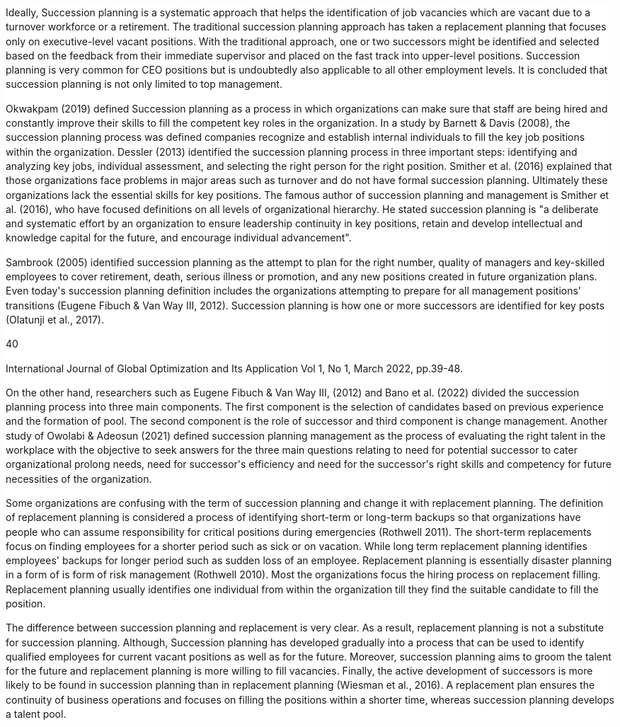 Ideally, Succession planning is a systematic approach that helps the identification of job vacancies which are vacant due to a turnover workforce or a retirement. The traditional succession planning approach has taken a replacement planning that focuses only on executive-level vacant positions. With the traditional approach, one or two successors might be identified and selected based on the feedback from their immediate supervisor and placed on the fast track into upper-level positions. Succession planning is very common for CEO positions but is undoubtedly also applicable to all other employment levels. It is concluded that succession planning is not only limited to top management.

Okwakpam (2019) defined Succession planning as a process in which organizations can make sure that staff are being hired and constantly improve their skills to fill the competent key roles in the organization. In a study by Barnett & Davis (2008), the succession planning process was defined companies recognize and establish internal individuals to fill the key job positions within the organization. Dessler (2013) identified the succession planning process in three important steps: identifying and analyzing key jobs, individual assessment, and selecting the right person for the right position. Smither et al. (2016) explained that those organizations face problems in major areas such as turnover and do not have formal succession planning. Ultimately these organizations lack the essential skills for key positions. The famous author of succession planning and management is Smither et al. (2016), who have focused definitions on all levels of organizational hierarchy. He stated succession planning is "a deliberate and systematic effort by an organization to ensure leadership continuity in key positions, retain and develop intellectual and knowledge capital for the future, and encourage individual advancement".

Sambrook (2005) identified succession planning as the attempt to plan for the right number, quality of managers and key-skilled employees to cover retirement, death, serious illness or promotion, and any new positions created in future organization plans. Even today's succession planning definition includes the organizations attempting to prepare for all management positions' transitions (Eugene Fibuch & Van Way III, 2012). Succession planning is how one or more successors are identified for key posts (Olatunji et al., 2017).

40

International Journal of Global Optimization and Its Application Vol 1, No 1, March 2022, pp.39-48.

On the other hand, researchers such as Eugene Fibuch & Van Way III, (2012) and Bano et al. (2022) divided the succession planning process into three main components. The first component is the selection of candidates based on previous experience and the formation of pool. The second component is the role of successor and third component is change management. Another study of Owolabi & Adeosun (2021) defined succession planning management as the process of evaluating the right talent in the workplace with the objective to seek answers for the three main questions relating to need for potential successor to cater organizational prolong needs, need for successor's efficiency and need for the successor's right skills and competency for future necessities of the organization.

Some organizations are confusing with the term of succession planning and change it with replacement planning. The definition of replacement planning is considered a process of identifying short-term or long-term backups so that organizations have people who can assume responsibility for critical positions during emergencies (Rothwell 2011). The short-term replacements focus on finding employees for a shorter period such as sick or on vacation. While long term replacement planning identifies employees' backups for longer period such as sudden loss of an employee. Replacement planning is essentially disaster planning in a form of is form of risk management (Rothwell 2010). Most the organizations focus the hiring process on replacement filling. Replacement planning usually identifies one individual from within the organization till they find the suitable candidate to fill the position.

The difference between succession planning and replacement is very clear. As a result, replacement planning is not a substitute for succession planning. Although, Succession planning has developed gradually into a process that can be used to identify qualified employees for current vacant positions as well as for the future. Moreover, succession planning aims to groom the talent for the future and replacement planning is more willing to fill vacancies. Finally, the active development of successors is more likely to be found in succession planning than in replacement planning (Wiesman et al., 2016). A replacement plan ensures the continuity of business operations and focuses on filling the positions within a shorter time, whereas succession planning develops a talent pool.
